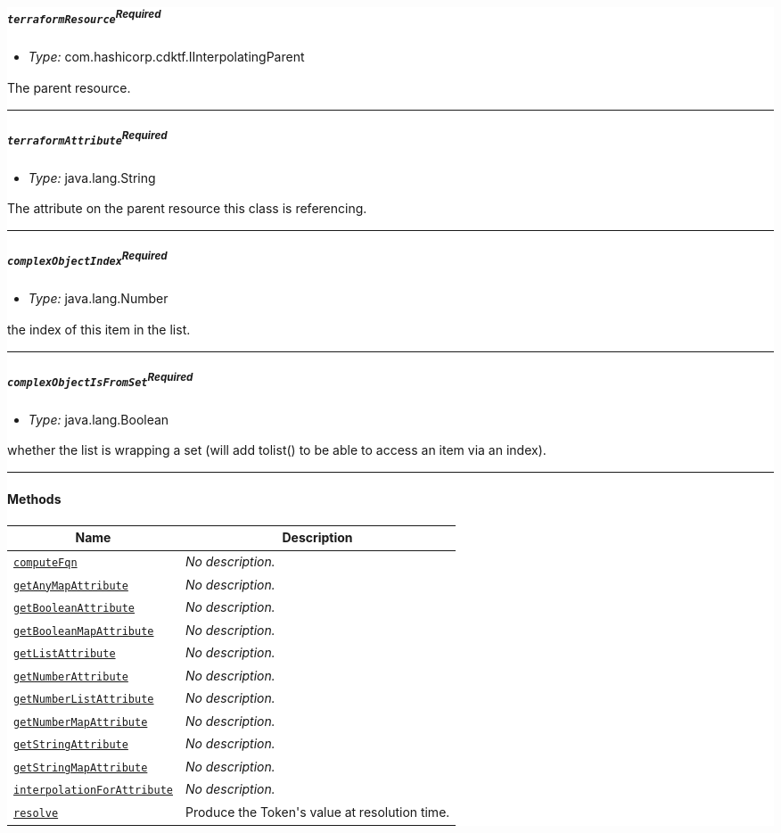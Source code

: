 
##### `terraformResource`<sup>Required</sup> <a name="terraformResource" id="@cdktf/provider-nomad.volume.VolumeCapabilityOutputReference.Initializer.parameter.terraformResource"></a>

- *Type:* com.hashicorp.cdktf.IInterpolatingParent

The parent resource.

---

##### `terraformAttribute`<sup>Required</sup> <a name="terraformAttribute" id="@cdktf/provider-nomad.volume.VolumeCapabilityOutputReference.Initializer.parameter.terraformAttribute"></a>

- *Type:* java.lang.String

The attribute on the parent resource this class is referencing.

---

##### `complexObjectIndex`<sup>Required</sup> <a name="complexObjectIndex" id="@cdktf/provider-nomad.volume.VolumeCapabilityOutputReference.Initializer.parameter.complexObjectIndex"></a>

- *Type:* java.lang.Number

the index of this item in the list.

---

##### `complexObjectIsFromSet`<sup>Required</sup> <a name="complexObjectIsFromSet" id="@cdktf/provider-nomad.volume.VolumeCapabilityOutputReference.Initializer.parameter.complexObjectIsFromSet"></a>

- *Type:* java.lang.Boolean

whether the list is wrapping a set (will add tolist() to be able to access an item via an index).

---

#### Methods <a name="Methods" id="Methods"></a>

| **Name** | **Description** |
| --- | --- |
| <code><a href="#@cdktf/provider-nomad.volume.VolumeCapabilityOutputReference.computeFqn">computeFqn</a></code> | *No description.* |
| <code><a href="#@cdktf/provider-nomad.volume.VolumeCapabilityOutputReference.getAnyMapAttribute">getAnyMapAttribute</a></code> | *No description.* |
| <code><a href="#@cdktf/provider-nomad.volume.VolumeCapabilityOutputReference.getBooleanAttribute">getBooleanAttribute</a></code> | *No description.* |
| <code><a href="#@cdktf/provider-nomad.volume.VolumeCapabilityOutputReference.getBooleanMapAttribute">getBooleanMapAttribute</a></code> | *No description.* |
| <code><a href="#@cdktf/provider-nomad.volume.VolumeCapabilityOutputReference.getListAttribute">getListAttribute</a></code> | *No description.* |
| <code><a href="#@cdktf/provider-nomad.volume.VolumeCapabilityOutputReference.getNumberAttribute">getNumberAttribute</a></code> | *No description.* |
| <code><a href="#@cdktf/provider-nomad.volume.VolumeCapabilityOutputReference.getNumberListAttribute">getNumberListAttribute</a></code> | *No description.* |
| <code><a href="#@cdktf/provider-nomad.volume.VolumeCapabilityOutputReference.getNumberMapAttribute">getNumberMapAttribute</a></code> | *No description.* |
| <code><a href="#@cdktf/provider-nomad.volume.VolumeCapabilityOutputReference.getStringAttribute">getStringAttribute</a></code> | *No description.* |
| <code><a href="#@cdktf/provider-nomad.volume.VolumeCapabilityOutputReference.getStringMapAttribute">getStringMapAttribute</a></code> | *No description.* |
| <code><a href="#@cdktf/provider-nomad.volume.VolumeCapabilityOutputReference.interpolationForAttribute">interpolationForAttribute</a></code> | *No description.* |
| <code><a href="#@cdktf/provider-nomad.volume.VolumeCapabilityOutputReference.resolve">resolve</a></code> | Produce the Token's value at resolution time. |